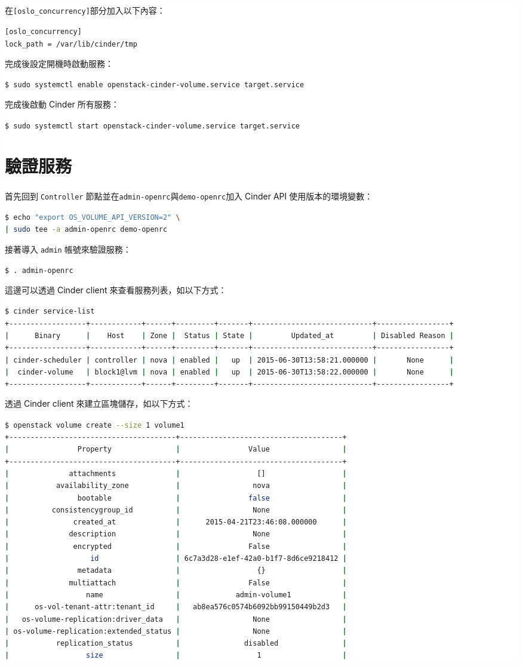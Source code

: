 在```[oslo_concurrency]```部分加入以下內容：
```
[oslo_concurrency]
lock_path = /var/lib/cinder/tmp
```

完成後設定開機時啟動服務：
```sh
$ sudo systemctl enable openstack-cinder-volume.service target.service
```

完成後啟動 Cinder 所有服務：
```sh
$ sudo systemctl start openstack-cinder-volume.service target.service
```

# 驗證服務
首先回到 ```Controller``` 節點並在```admin-openrc```與```demo-openrc```加入 Cinder API 使用版本的環境變數：
```sh
$ echo "export OS_VOLUME_API_VERSION=2" \
| sudo tee -a admin-openrc demo-openrc
```

接著導入 ```admin``` 帳號來驗證服務：
```sh
$ . admin-openrc
```

這邊可以透過 Cinder client 來查看服務列表，如以下方式：
```sh
$ cinder service-list
+------------------+------------+------+---------+-------+----------------------------+-----------------+
|      Binary      |    Host    | Zone |  Status | State |         Updated_at         | Disabled Reason |
+------------------+------------+------+---------+-------+----------------------------+-----------------+
| cinder-scheduler | controller | nova | enabled |   up  | 2015-06-30T13:58:21.000000 |       None      |
|  cinder-volume   | block1@lvm | nova | enabled |   up  | 2015-06-30T13:58:22.000000 |       None      |
+------------------+------------+------+---------+-------+----------------------------+-----------------+
```

透過 Cinder client 來建立區塊儲存，如以下方式：
```sh
$ openstack volume create --size 1 volume1
+---------------------------------------+--------------------------------------+
|                Property               |                Value                 |
+---------------------------------------+--------------------------------------+
|              attachments              |                  []                  |
|           availability_zone           |                 nova                 |
|                bootable               |                false                 |
|          consistencygroup_id          |                 None                 |
|               created_at              |      2015-04-21T23:46:08.000000      |
|              description              |                 None                 |
|               encrypted               |                False                 |
|                   id                  | 6c7a3d28-e1ef-42a0-b1f7-8d6ce9218412 |
|                metadata               |                  {}                  |
|              multiattach              |                False                 |
|                  name                 |             admin-volume1            |
|      os-vol-tenant-attr:tenant_id     |   ab8ea576c0574b6092bb99150449b2d3   |
|   os-volume-replication:driver_data   |                 None                 |
| os-volume-replication:extended_status |                 None                 |
|           replication_status          |               disabled               |
|                  size                 |                  1                   |
```